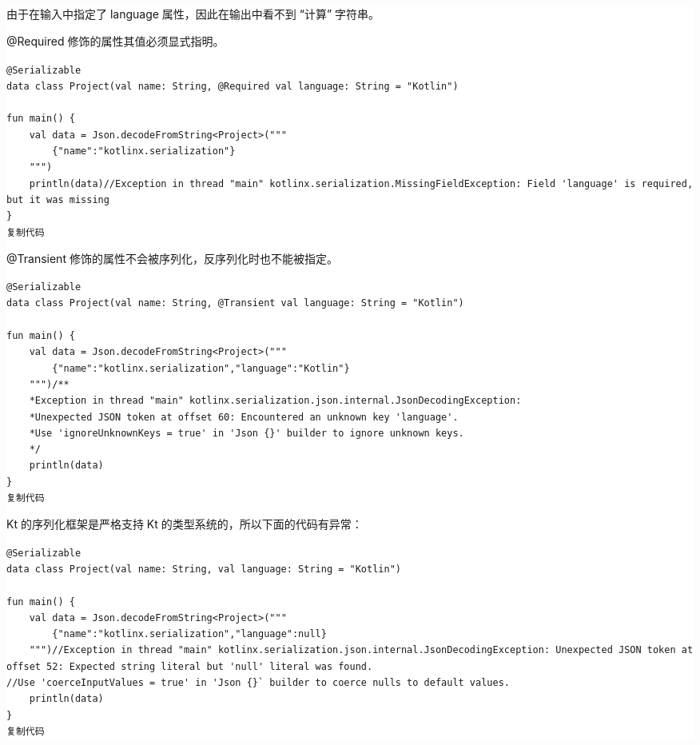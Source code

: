 由于在输入中指定了 language 属性，因此在输出中看不到 “计算” 字符串。

@Required 修饰的属性其值必须显式指明。

```
@Serializable 
data class Project(val name: String, @Required val language: String = "Kotlin")

fun main() {
    val data = Json.decodeFromString<Project>("""    
        {"name":"kotlinx.serialization"}    
    """)
    println(data)//Exception in thread "main" kotlinx.serialization.MissingFieldException: Field 'language' is required, but it was missing
}
复制代码

```

@Transient 修饰的属性不会被序列化，反序列化时也不能被指定。

```
@Serializable 
data class Project(val name: String, @Transient val language: String = "Kotlin")

fun main() {
    val data = Json.decodeFromString<Project>("""        
        {"name":"kotlinx.serialization","language":"Kotlin"}    
    """)/**
    *Exception in thread "main" kotlinx.serialization.json.internal.JsonDecodingException:
    *Unexpected JSON token at offset 60: Encountered an unknown key 'language'.
    *Use 'ignoreUnknownKeys = true' in 'Json {}' builder to ignore unknown keys.
    */
    println(data)
}
复制代码

```

Kt 的序列化框架是严格支持 Kt 的类型系统的，所以下面的代码有异常：

```
@Serializable 
data class Project(val name: String, val language: String = "Kotlin")

fun main() {
    val data = Json.decodeFromString<Project>("""
        {"name":"kotlinx.serialization","language":null}
    """)//Exception in thread "main" kotlinx.serialization.json.internal.JsonDecodingException: Unexpected JSON token at offset 52: Expected string literal but 'null' literal was found.
//Use 'coerceInputValues = true' in 'Json {}` builder to coerce nulls to default values.
    println(data)
}
复制代码

```
